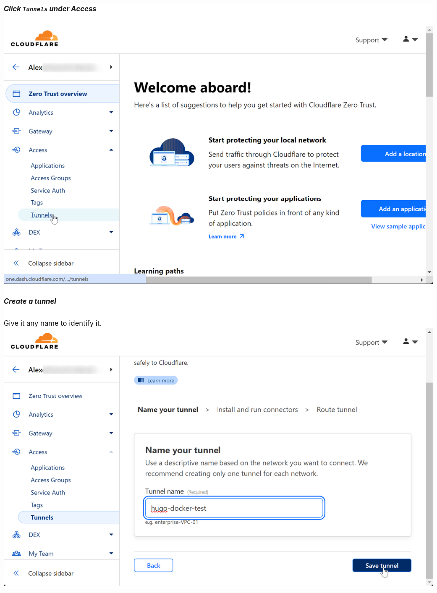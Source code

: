 ##### Click `Tunnels` under Access
![Cloudflare - Click Tunnels](16-cloudflare-click-tunnels.png)

##### Create a tunnel
Give it any name to identify it.
![Cloudflare - Create a Tunnel](17-cloudflare-create-a-tunnel.png)
